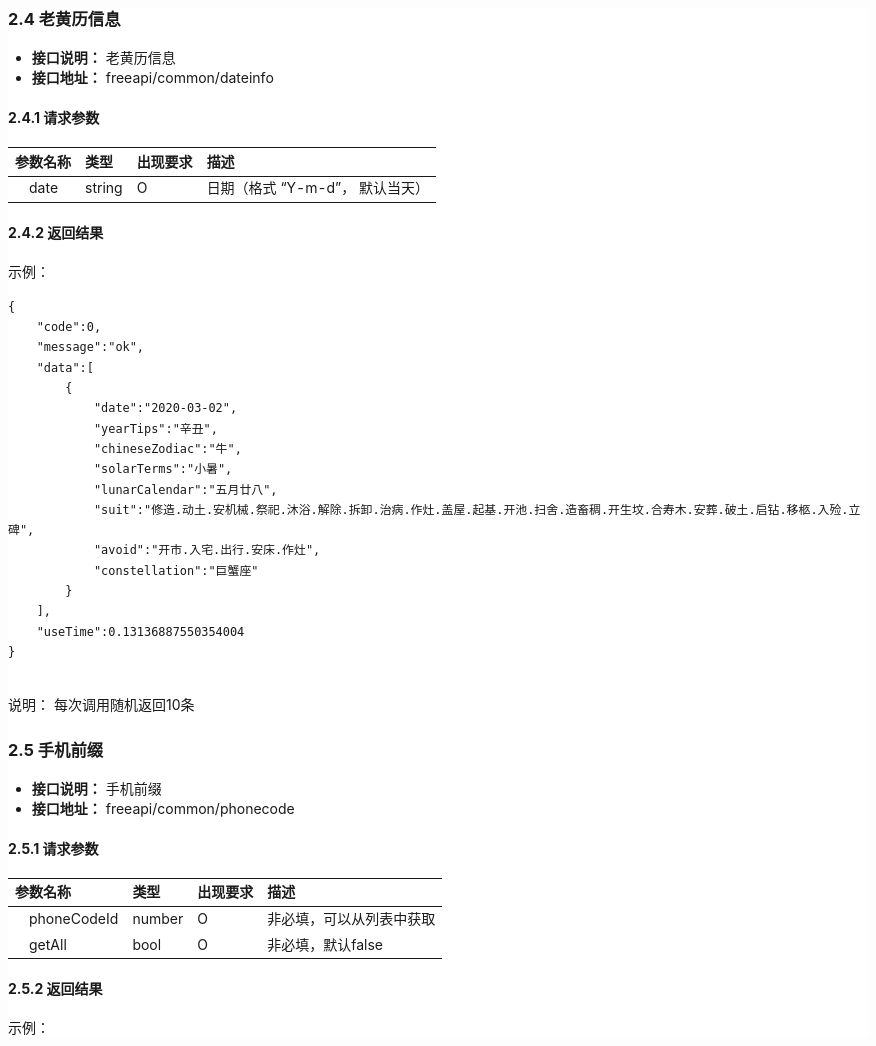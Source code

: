 
### 2.4 老黄历信息
- **接口说明：** 老黄历信息
- **接口地址：** freeapi/common/dateinfo

#### 2.4.1 请求参数
 
参数名称						|类型		|出现要求	|描述  
:----						|:---		|:------	|:---	
&emsp;date				|string		|O			|日期（格式 “Y-m-d”， 默认当天）


#### 2.4.2 返回结果
示例：

```
{
    "code":0,
    "message":"ok",
    "data":[
        {
            "date":"2020-03-02",
            "yearTips":"辛丑",
            "chineseZodiac":"牛",
            "solarTerms":"小暑",
            "lunarCalendar":"五月廿八",
            "suit":"修造.动土.安机械.祭祀.沐浴.解除.拆卸.治病.作灶.盖屋.起基.开池.扫舍.造畜稠.开生坟.合寿木.安葬.破土.启钻.移柩.入殓.立碑",
            "avoid":"开市.入宅.出行.安床.作灶",
            "constellation":"巨蟹座"
        }
    ],
    "useTime":0.13136887550354004
}


```
说明： 每次调用随机返回10条



### 2.5 手机前缀
- **接口说明：** 手机前缀
- **接口地址：** freeapi/common/phonecode

#### 2.5.1 请求参数
 
参数名称						|类型		|出现要求	|描述  
:----						|:---		|:------	|:---	
&emsp;phoneCodeId				|number		|O			|非必填，可以从列表中获取
&emsp;getAll				|bool		|O			|非必填，默认false

#### 2.5.2 返回结果
示例：
